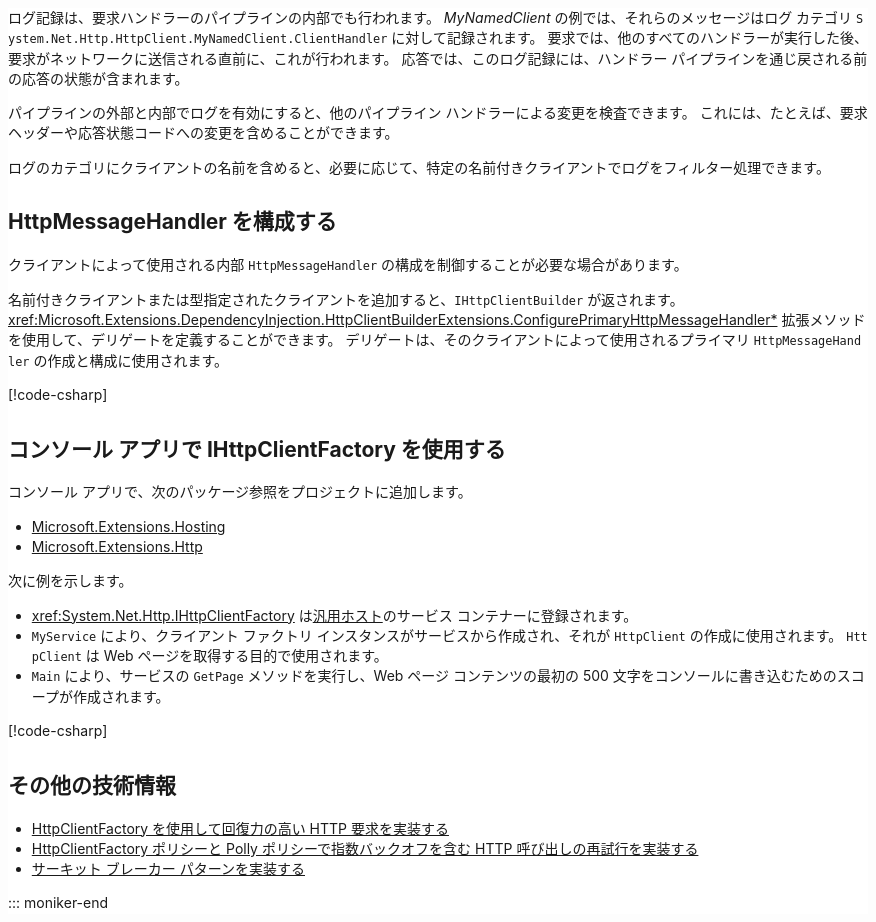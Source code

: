 ログ記録は、要求ハンドラーのパイプラインの内部でも行われます。 *MyNamedClient* の例では、それらのメッセージはログ カテゴリ `System.Net.Http.HttpClient.MyNamedClient.ClientHandler` に対して記録されます。 要求では、他のすべてのハンドラーが実行した後、要求がネットワークに送信される直前に、これが行われます。 応答では、このログ記録には、ハンドラー パイプラインを通じ戻される前の応答の状態が含まれます。

パイプラインの外部と内部でログを有効にすると、他のパイプライン ハンドラーによる変更を検査できます。 これには、たとえば、要求ヘッダーや応答状態コードへの変更を含めることができます。

ログのカテゴリにクライアントの名前を含めると、必要に応じて、特定の名前付きクライアントでログをフィルター処理できます。

## <a name="configure-the-httpmessagehandler"></a>HttpMessageHandler を構成する

クライアントによって使用される内部 `HttpMessageHandler` の構成を制御することが必要な場合があります。

名前付きクライアントまたは型指定されたクライアントを追加すると、`IHttpClientBuilder` が返されます。 <xref:Microsoft.Extensions.DependencyInjection.HttpClientBuilderExtensions.ConfigurePrimaryHttpMessageHandler*> 拡張メソッドを使用して、デリゲートを定義することができます。 デリゲートは、そのクライアントによって使用されるプライマリ `HttpMessageHandler` の作成と構成に使用されます。

[!code-csharp[](http-requests/samples/2.x/HttpClientFactorySample/Startup.cs?name=snippet12)]

## <a name="use-ihttpclientfactory-in-a-console-app"></a>コンソール アプリで IHttpClientFactory を使用する

コンソール アプリで、次のパッケージ参照をプロジェクトに追加します。

* [Microsoft.Extensions.Hosting](https://www.nuget.org/packages/Microsoft.Extensions.Hosting)
* [Microsoft.Extensions.Http](https://www.nuget.org/packages/Microsoft.Extensions.Http)

次に例を示します。

* <xref:System.Net.Http.IHttpClientFactory> は[汎用ホスト](xref:fundamentals/host/generic-host)のサービス コンテナーに登録されます。
* `MyService` により、クライアント ファクトリ インスタンスがサービスから作成され、それが `HttpClient` の作成に使用されます。 `HttpClient` は Web ページを取得する目的で使用されます。
* `Main` により、サービスの `GetPage` メソッドを実行し、Web ページ コンテンツの最初の 500 文字をコンソールに書き込むためのスコープが作成されます。

[!code-csharp[](http-requests/samples/2.x/HttpClientFactoryConsoleSample/Program.cs?highlight=14-15,20,26-27,59-62)]

## <a name="additional-resources"></a>その他の技術情報

* [HttpClientFactory を使用して回復力の高い HTTP 要求を実装する](/dotnet/standard/microservices-architecture/implement-resilient-applications/use-httpclientfactory-to-implement-resilient-http-requests)
* [HttpClientFactory ポリシーと Polly ポリシーで指数バックオフを含む HTTP 呼び出しの再試行を実装する](/dotnet/standard/microservices-architecture/implement-resilient-applications/implement-http-call-retries-exponential-backoff-polly)
* [サーキット ブレーカー パターンを実装する](/dotnet/standard/microservices-architecture/implement-resilient-applications/implement-circuit-breaker-pattern)

::: moniker-end
